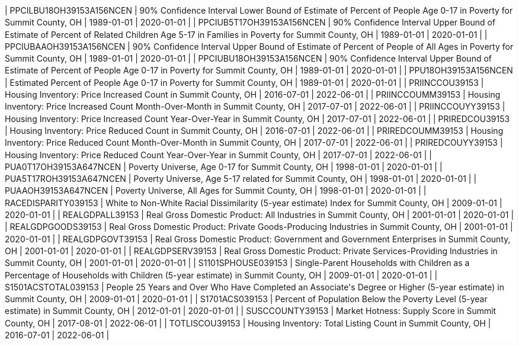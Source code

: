 | PPCILBU18OH39153A156NCEN  | 90% Confidence Interval Lower Bound of Estimate of Percent of People Age 0-17 in Poverty for Summit County, OH                                                             | 1989-01-01          | 2020-01-01        |
| PPCIUB5T17OH39153A156NCEN | 90% Confidence Interval Upper Bound of Estimate of Percent of Related Children Age 5-17 in Families in Poverty for Summit County, OH                                       | 1989-01-01          | 2020-01-01        |
| PPCIUBAAOH39153A156NCEN   | 90% Confidence Interval Upper Bound of Estimate of Percent of People of All Ages in Poverty for Summit County, OH                                                          | 1989-01-01          | 2020-01-01        |
| PPCIUBU18OH39153A156NCEN  | 90% Confidence Interval Upper Bound of Estimate of Percent of People Age 0-17 in Poverty for Summit County, OH                                                             | 1989-01-01          | 2020-01-01        |
| PPU18OH39153A156NCEN      | Estimated Percent of People Age 0-17 in Poverty for Summit County, OH                                                                                                      | 1989-01-01          | 2020-01-01        |
| PRIINCCOU39153            | Housing Inventory: Price Increased Count in Summit County, OH                                                                                                              | 2016-07-01          | 2022-06-01        |
| PRIINCCOUMM39153          | Housing Inventory: Price Increased Count Month-Over-Month in Summit County, OH                                                                                             | 2017-07-01          | 2022-06-01        |
| PRIINCCOUYY39153          | Housing Inventory: Price Increased Count Year-Over-Year in Summit County, OH                                                                                               | 2017-07-01          | 2022-06-01        |
| PRIREDCOU39153            | Housing Inventory: Price Reduced Count in Summit County, OH                                                                                                                | 2016-07-01          | 2022-06-01        |
| PRIREDCOUMM39153          | Housing Inventory: Price Reduced Count Month-Over-Month in Summit County, OH                                                                                               | 2017-07-01          | 2022-06-01        |
| PRIREDCOUYY39153          | Housing Inventory: Price Reduced Count Year-Over-Year in Summit County, OH                                                                                                 | 2017-07-01          | 2022-06-01        |
| PUA0T17OH39153A647NCEN    | Poverty Universe, Age 0-17 for Summit County, OH                                                                                                                           | 1998-01-01          | 2020-01-01        |
| PUA5T17ROH39153A647NCEN   | Poverty Universe, Age 5-17 related for Summit County, OH                                                                                                                   | 1998-01-01          | 2020-01-01        |
| PUAAOH39153A647NCEN       | Poverty Universe, All Ages for Summit County, OH                                                                                                                           | 1998-01-01          | 2020-01-01        |
| RACEDISPARITY039153       | White to Non-White Racial Dissimilarity (5-year estimate) Index for Summit County, OH                                                                                      | 2009-01-01          | 2020-01-01        |
| REALGDPALL39153           | Real Gross Domestic Product: All Industries in Summit County, OH                                                                                                           | 2001-01-01          | 2020-01-01        |
| REALGDPGOODS39153         | Real Gross Domestic Product: Private Goods-Producing Industries in Summit County, OH                                                                                       | 2001-01-01          | 2020-01-01        |
| REALGDPGOVT39153          | Real Gross Domestic Product: Government and Government Enterprises in Summit County, OH                                                                                    | 2001-01-01          | 2020-01-01        |
| REALGDPSERV39153          | Real Gross Domestic Product: Private Services-Providing Industries in Summit County, OH                                                                                    | 2001-01-01          | 2020-01-01        |
| S1101SPHOUSE039153        | Single-Parent Households with Children as a Percentage of Households with Children (5-year estimate) in Summit County, OH                                                  | 2009-01-01          | 2020-01-01        |
| S1501ACSTOTAL039153       | People 25 Years and Over Who Have Completed an Associate's Degree or Higher (5-year estimate) in Summit County, OH                                                         | 2009-01-01          | 2020-01-01        |
| S1701ACS039153            | Percent of Population Below the Poverty Level (5-year estimate) in Summit County, OH                                                                                       | 2012-01-01          | 2020-01-01        |
| SUSCCOUNTY39153           | Market Hotness: Supply Score in Summit County, OH                                                                                                                          | 2017-08-01          | 2022-06-01        |
| TOTLISCOU39153            | Housing Inventory: Total Listing Count in Summit County, OH                                                                                                                | 2016-07-01          | 2022-06-01        |